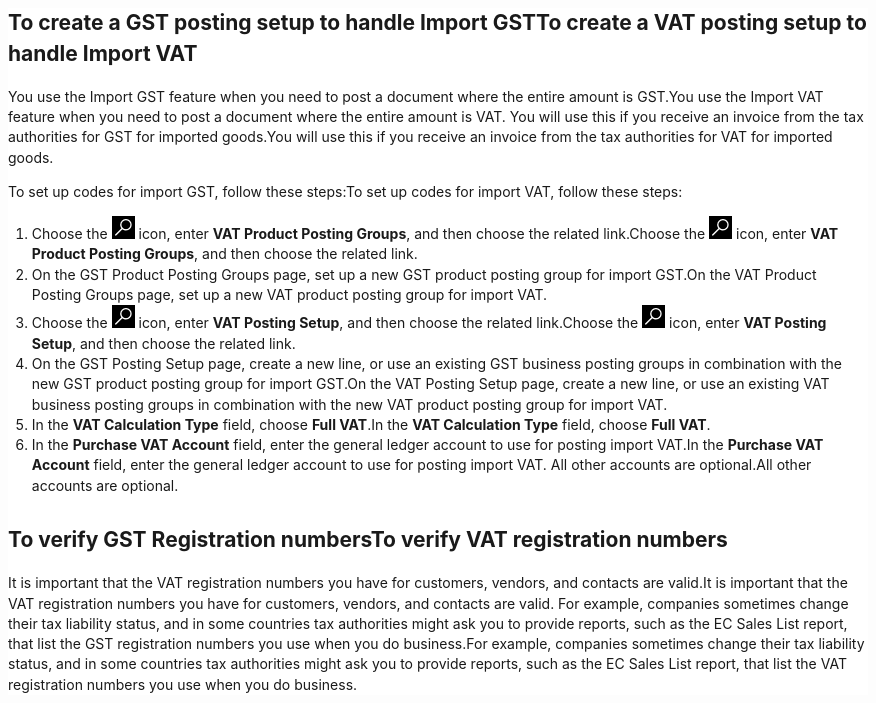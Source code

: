 ## <a name="to-create-a-vat-posting-setup-to-handle-import-vat"></a><span data-ttu-id="84d52-202">To create a GST posting setup to handle Import GST</span><span class="sxs-lookup"><span data-stu-id="84d52-202">To create a VAT posting setup to handle Import VAT</span></span>
<span data-ttu-id="84d52-203">You use the Import GST feature when you need to post a document where the entire amount is GST.</span><span class="sxs-lookup"><span data-stu-id="84d52-203">You use the Import VAT feature when you need to post a document where the entire amount is VAT.</span></span> <span data-ttu-id="84d52-204">You will use this if you receive an invoice from the tax authorities for GST for imported goods.</span><span class="sxs-lookup"><span data-stu-id="84d52-204">You will use this if you receive an invoice from the tax authorities for VAT for imported goods.</span></span>  
  
<span data-ttu-id="84d52-205">To set up codes for import GST, follow these steps:</span><span class="sxs-lookup"><span data-stu-id="84d52-205">To set up codes for import VAT, follow these steps:</span></span>  
1. <span data-ttu-id="84d52-206">Choose the ![Search for Page or Report](media/ui-search/search_small.png "Search for Page or Report icon") icon, enter **VAT Product Posting Groups**, and then choose the related link.</span><span class="sxs-lookup"><span data-stu-id="84d52-206">Choose the ![Search for Page or Report](media/ui-search/search_small.png "Search for Page or Report icon") icon, enter **VAT Product Posting Groups**, and then choose the related link.</span></span>  
2. <span data-ttu-id="84d52-207">On the GST Product Posting Groups page, set up a new GST product posting group for import GST.</span><span class="sxs-lookup"><span data-stu-id="84d52-207">On the VAT Product Posting Groups page, set up a new VAT product posting group for import VAT.</span></span>  
3. <span data-ttu-id="84d52-208">Choose the ![Search for Page or Report](media/ui-search/search_small.png "Search for Page or Report icon") icon, enter **VAT Posting Setup**, and then choose the related link.</span><span class="sxs-lookup"><span data-stu-id="84d52-208">Choose the ![Search for Page or Report](media/ui-search/search_small.png "Search for Page or Report icon") icon, enter **VAT Posting Setup**, and then choose the related link.</span></span>  
4. <span data-ttu-id="84d52-209">On the GST Posting Setup page, create a new line, or use an existing GST business posting groups in combination with the new GST product posting group for import GST.</span><span class="sxs-lookup"><span data-stu-id="84d52-209">On the VAT Posting Setup page, create a new line, or use an existing VAT business posting groups in combination with the new VAT product posting group for import VAT.</span></span>  
5. <span data-ttu-id="84d52-210">In the **VAT Calculation Type** field, choose **Full VAT**.</span><span class="sxs-lookup"><span data-stu-id="84d52-210">In the **VAT Calculation Type** field, choose **Full VAT**.</span></span>  
6. <span data-ttu-id="84d52-211">In the **Purchase VAT Account** field, enter the general ledger account to use for posting import VAT.</span><span class="sxs-lookup"><span data-stu-id="84d52-211">In the **Purchase VAT Account** field, enter the general ledger account to use for posting import VAT.</span></span> <span data-ttu-id="84d52-212">All other accounts are optional.</span><span class="sxs-lookup"><span data-stu-id="84d52-212">All other accounts are optional.</span></span>  
  
## <a name="to-verify-vat-registration-numbers"></a><span data-ttu-id="84d52-213">To verify GST Registration numbers</span><span class="sxs-lookup"><span data-stu-id="84d52-213">To verify VAT registration numbers</span></span>
<span data-ttu-id="84d52-214">It is important that the VAT registration numbers you have for customers, vendors, and contacts are valid.</span><span class="sxs-lookup"><span data-stu-id="84d52-214">It is important that the VAT registration numbers you have for customers, vendors, and contacts are valid.</span></span> <span data-ttu-id="84d52-215">For example, companies sometimes change their tax liability status, and in some countries tax authorities might ask you to provide reports, such as the EC Sales List report, that list the GST registration numbers you use when you do business.</span><span class="sxs-lookup"><span data-stu-id="84d52-215">For example, companies sometimes change their tax liability status, and in some countries tax authorities might ask you to provide reports, such as the EC Sales List report, that list the VAT registration numbers you use when you do business.</span></span> 
  